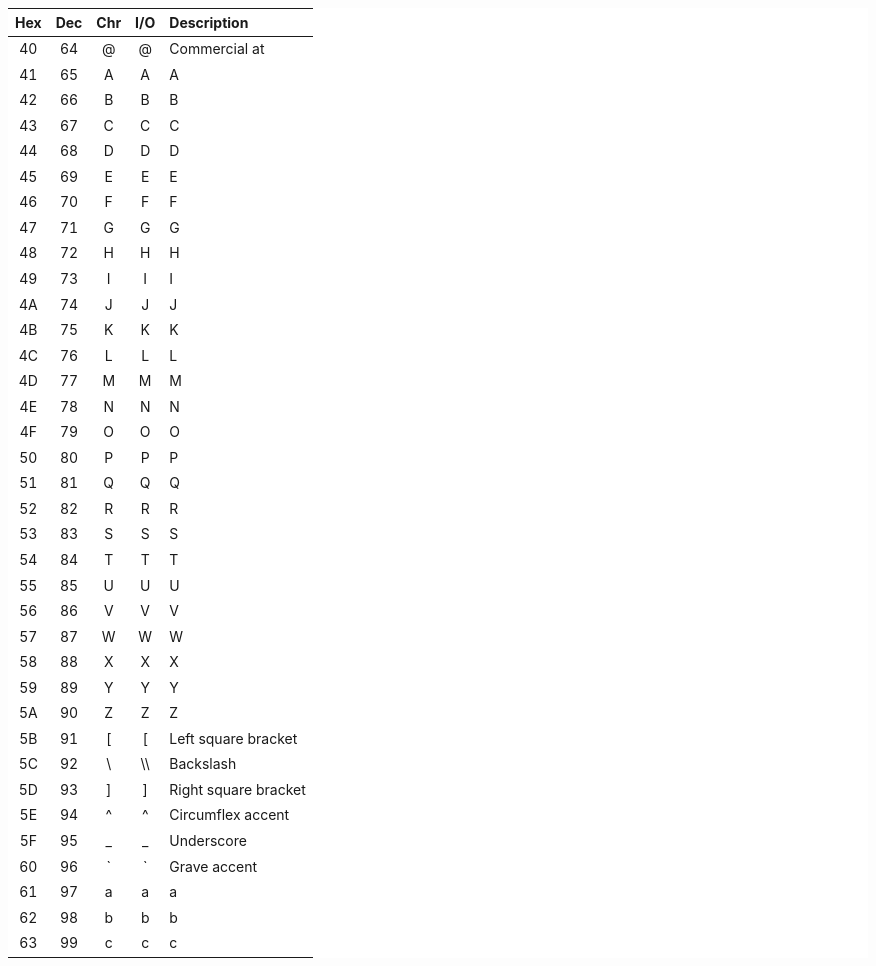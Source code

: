 | Hex | Dec | Chr | I/O  | Description                                |
|:---:|:---:|:---:|:----:|:-------------------------------------------|
| 40  | 64  | @   | @    | Commercial at                              |
| 41  | 65  | A   | A    | A                                          |
| 42  | 66  | B   | B    | B                                          |
| 43  | 67  | C   | C    | C                                          |
| 44  | 68  | D   | D    | D                                          |
| 45  | 69  | E   | E    | E                                          |
| 46  | 70  | F   | F    | F                                          |
| 47  | 71  | G   | G    | G                                          |
| 48  | 72  | H   | H    | H                                          |
| 49  | 73  | I   | I    | I                                          |
| 4A  | 74  | J   | J    | J                                          |
| 4B  | 75  | K   | K    | K                                          |
| 4C  | 76  | L   | L    | L                                          |
| 4D  | 77  | M   | M    | M                                          |
| 4E  | 78  | N   | N    | N                                          |
| 4F  | 79  | O   | O    | O                                          |
| 50  | 80  | P   | P    | P                                          |
| 51  | 81  | Q   | Q    | Q                                          |
| 52  | 82  | R   | R    | R                                          |
| 53  | 83  | S   | S    | S                                          |
| 54  | 84  | T   | T    | T                                          |
| 55  | 85  | U   | U    | U                                          |
| 56  | 86  | V   | V    | V                                          |
| 57  | 87  | W   | W    | W                                          |
| 58  | 88  | X   | X    | X                                          |
| 59  | 89  | Y   | Y    | Y                                          |
| 5A  | 90  | Z   | Z    | Z                                          |
| 5B  | 91  | [   | [    | Left square bracket                        |
| 5C  | 92  | \\  | \\\\ | Backslash                                  |
| 5D  | 93  | ]   | ]    | Right square bracket                       |
| 5E  | 94  | ^   | ^    | Circumflex accent                          |
| 5F  | 95  | _   | _    | Underscore                                 |
| 60  | 96  | \`   | \`  | Grave accent                               |
| 61  | 97  | a   | a    | a                                          |
| 62  | 98  | b   | b    | b                                          |
| 63  | 99  | c   | c    | c                                          |